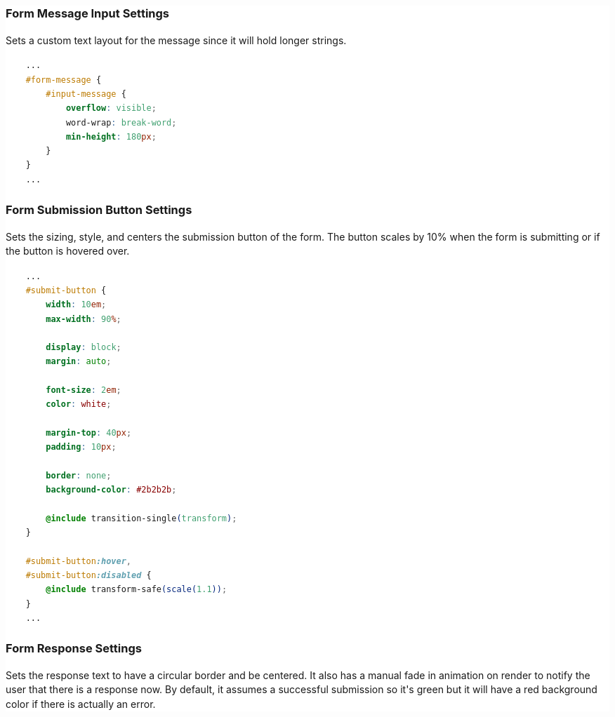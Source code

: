 ### Form Message Input Settings
Sets a custom text layout for the message since it will hold longer strings.

```css
	...
	#form-message {
		#input-message {
			overflow: visible;
			word-wrap: break-word;
			min-height: 180px;
		}
	}
	...

```


### Form Submission Button Settings
Sets the sizing, style, and centers the submission button of the form. The button scales by 10% when the form is submitting or if the button is hovered over.

```css
	...
	#submit-button {
		width: 10em;
		max-width: 90%;

		display: block;
		margin: auto;

		font-size: 2em;
		color: white;

		margin-top: 40px;
		padding: 10px;

		border: none;
		background-color: #2b2b2b;

		@include transition-single(transform);
	}

	#submit-button:hover,
	#submit-button:disabled {
		@include transform-safe(scale(1.1));
	}
	...
```

### Form Response Settings
Sets the response text to have a circular border and be centered. It also has a manual fade in animation on render to notify the user that there is a response now. By default, it assumes a successful submission so it's green but it will have a red background color if there is actually an error.
